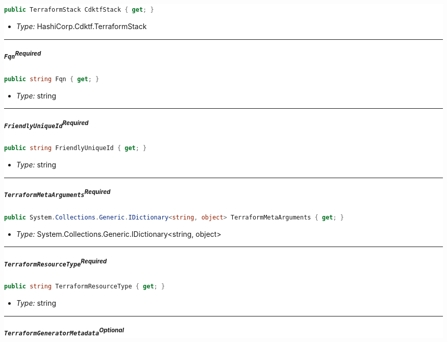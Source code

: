 ```csharp
public TerraformStack CdktfStack { get; }
```

- *Type:* HashiCorp.Cdktf.TerraformStack

---

##### `Fqn`<sup>Required</sup> <a name="Fqn" id="@cdktf/provider-github.dataGithubEnterprise.DataGithubEnterprise.property.fqn"></a>

```csharp
public string Fqn { get; }
```

- *Type:* string

---

##### `FriendlyUniqueId`<sup>Required</sup> <a name="FriendlyUniqueId" id="@cdktf/provider-github.dataGithubEnterprise.DataGithubEnterprise.property.friendlyUniqueId"></a>

```csharp
public string FriendlyUniqueId { get; }
```

- *Type:* string

---

##### `TerraformMetaArguments`<sup>Required</sup> <a name="TerraformMetaArguments" id="@cdktf/provider-github.dataGithubEnterprise.DataGithubEnterprise.property.terraformMetaArguments"></a>

```csharp
public System.Collections.Generic.IDictionary<string, object> TerraformMetaArguments { get; }
```

- *Type:* System.Collections.Generic.IDictionary<string, object>

---

##### `TerraformResourceType`<sup>Required</sup> <a name="TerraformResourceType" id="@cdktf/provider-github.dataGithubEnterprise.DataGithubEnterprise.property.terraformResourceType"></a>

```csharp
public string TerraformResourceType { get; }
```

- *Type:* string

---

##### `TerraformGeneratorMetadata`<sup>Optional</sup> <a name="TerraformGeneratorMetadata" id="@cdktf/provider-github.dataGithubEnterprise.DataGithubEnterprise.property.terraformGeneratorMetadata"></a>
